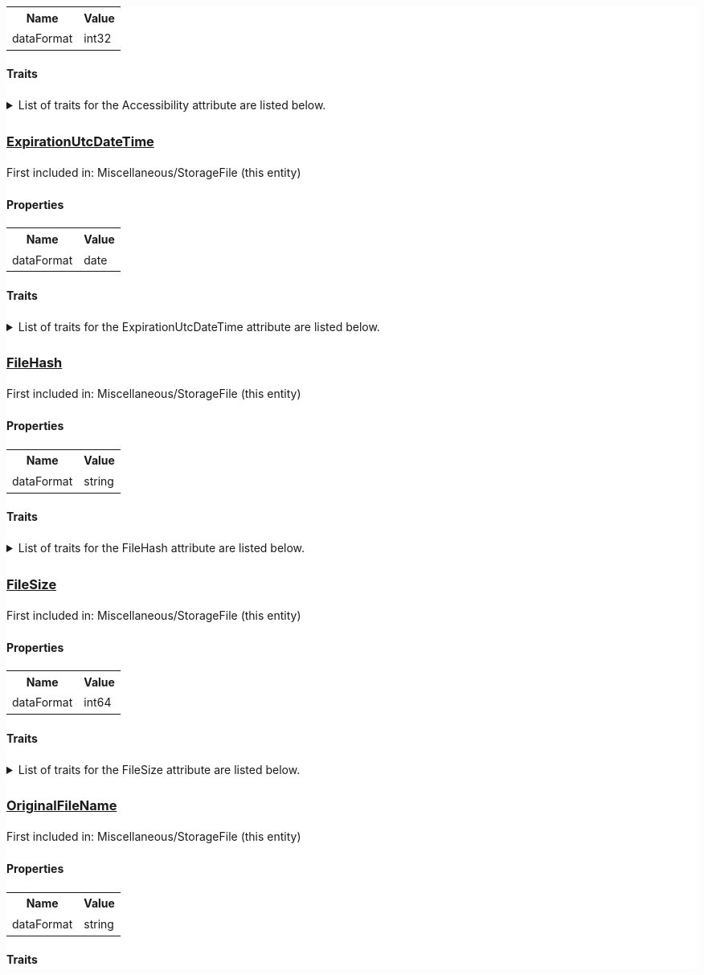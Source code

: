 <table><tr><th>Name</th><th>Value</th></tr><tr><td>dataFormat</td><td>int32</td></tr></table>

#### Traits

<details><summary>List of traits for the Accessibility attribute are listed below.</summary></details>

### <a href=#ExpirationUtcDateTime name="ExpirationUtcDateTime">ExpirationUtcDateTime</a>

First included in: Miscellaneous/StorageFile (this entity)  

#### Properties

<table><tr><th>Name</th><th>Value</th></tr><tr><td>dataFormat</td><td>date</td></tr></table>

#### Traits

<details><summary>List of traits for the ExpirationUtcDateTime attribute are listed below.</summary></details>

### <a href=#FileHash name="FileHash">FileHash</a>

First included in: Miscellaneous/StorageFile (this entity)  

#### Properties

<table><tr><th>Name</th><th>Value</th></tr><tr><td>dataFormat</td><td>string</td></tr></table>

#### Traits

<details><summary>List of traits for the FileHash attribute are listed below.</summary></details>

### <a href=#FileSize name="FileSize">FileSize</a>

First included in: Miscellaneous/StorageFile (this entity)  

#### Properties

<table><tr><th>Name</th><th>Value</th></tr><tr><td>dataFormat</td><td>int64</td></tr></table>

#### Traits

<details><summary>List of traits for the FileSize attribute are listed below.</summary></details>

### <a href=#OriginalFileName name="OriginalFileName">OriginalFileName</a>

First included in: Miscellaneous/StorageFile (this entity)  

#### Properties

<table><tr><th>Name</th><th>Value</th></tr><tr><td>dataFormat</td><td>string</td></tr></table>

#### Traits
